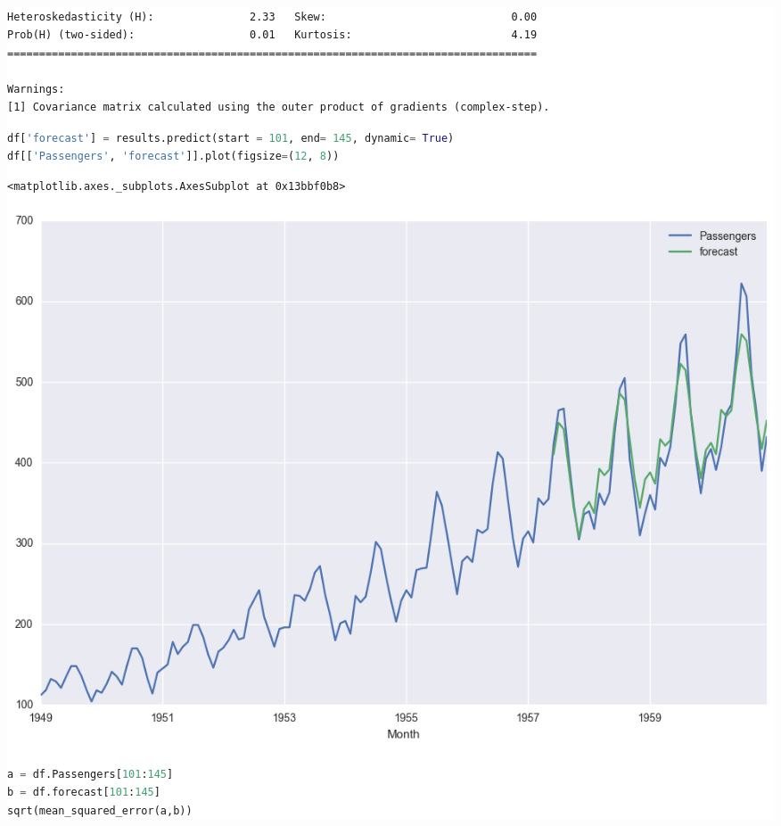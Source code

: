     Heteroskedasticity (H):               2.33   Skew:                             0.00
    Prob(H) (two-sided):                  0.01   Kurtosis:                         4.19
    ===================================================================================
    
    Warnings:
    [1] Covariance matrix calculated using the outer product of gradients (complex-step).
    


```python
df['forecast'] = results.predict(start = 101, end= 145, dynamic= True)  
df[['Passengers', 'forecast']].plot(figsize=(12, 8))
```




    <matplotlib.axes._subplots.AxesSubplot at 0x13bbf0b8>




![png](output_20_1.png)



```python
a = df.Passengers[101:145]
b = df.forecast[101:145]
sqrt(mean_squared_error(a,b))
```
